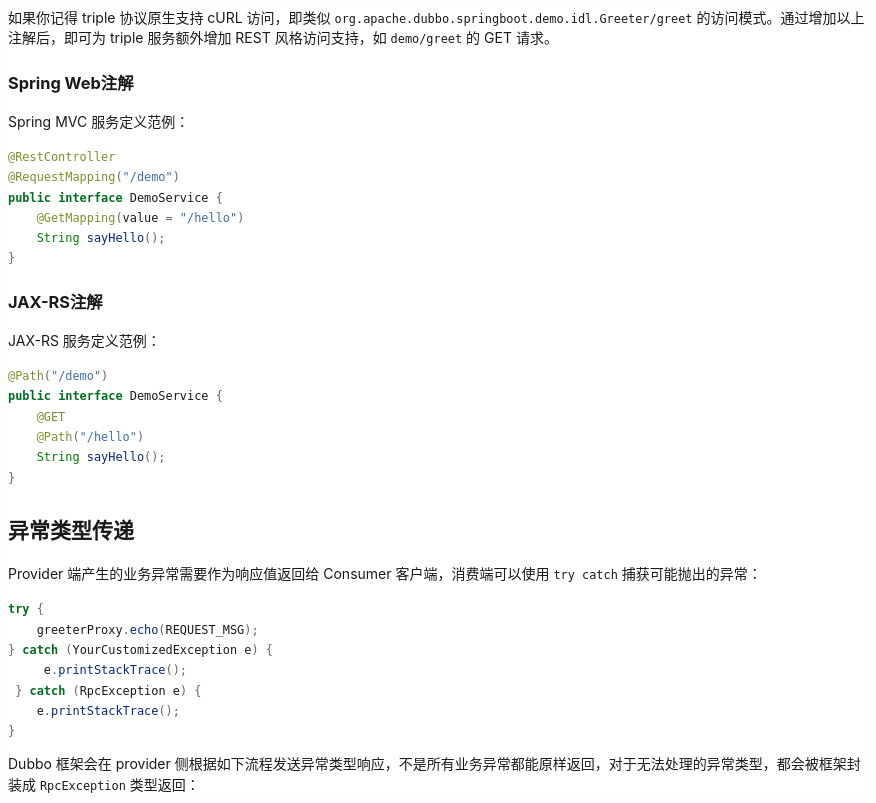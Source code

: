 如果你记得 triple 协议原生支持 cURL 访问，即类似  `org.apache.dubbo.springboot.demo.idl.Greeter/greet` 的访问模式。通过增加以上注解后，即可为 triple 服务额外增加 REST 风格访问支持，如 `demo/greet` 的 GET 请求。

### Spring Web注解
Spring MVC 服务定义范例：
```java
@RestController
@RequestMapping("/demo")
public interface DemoService {
    @GetMapping(value = "/hello")
    String sayHello();
}
```

### JAX-RS注解
JAX-RS 服务定义范例：
```java
@Path("/demo")
public interface DemoService {
    @GET
	@Path("/hello")
    String sayHello();
}
```

## 异常类型传递
Provider 端产生的业务异常需要作为响应值返回给 Consumer 客户端，消费端可以使用 `try catch` 捕获可能抛出的异常：

```java
try {
	greeterProxy.echo(REQUEST_MSG);
} catch (YourCustomizedException e) {
	 e.printStackTrace();
 } catch (RpcException e) {
	e.printStackTrace();
}
```

Dubbo 框架会在 provider 侧根据如下流程发送异常类型响应，不是所有业务异常都能原样返回，对于无法处理的异常类型，都会被框架封装成 `RpcException` 类型返回：
